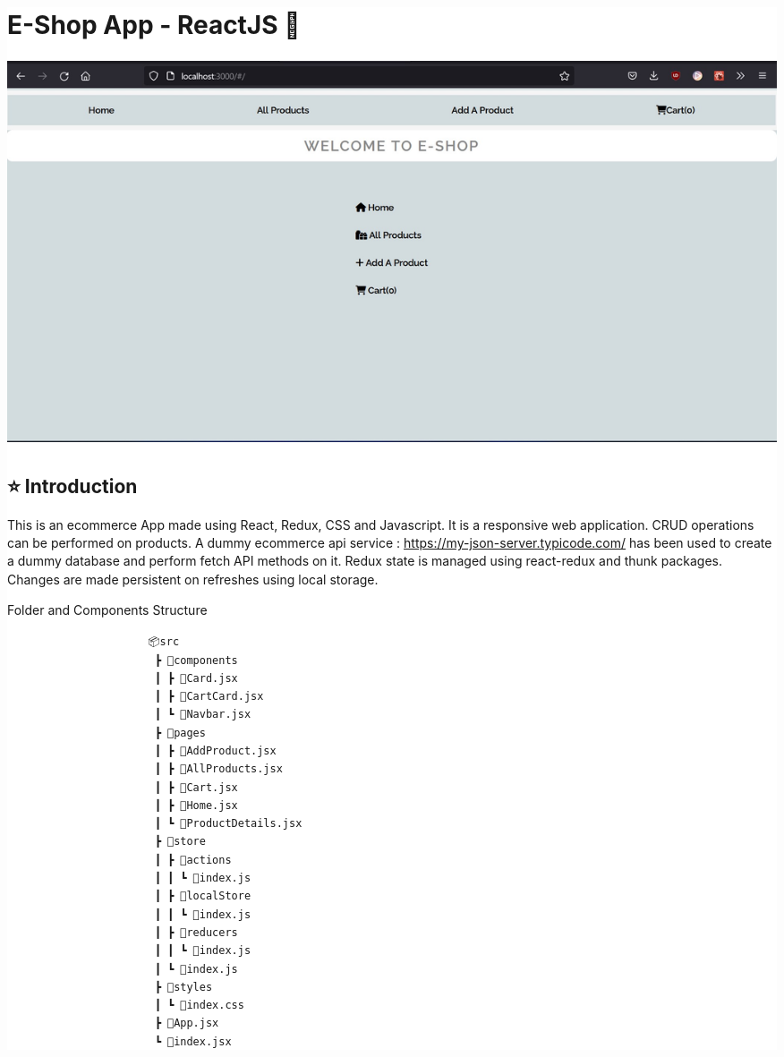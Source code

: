 # E-Shop App - ReactJS 🚀

![alt text](/src/assets/images/homePage.jpg)


## ⭐ Introduction 

This is an ecommerce App made using  React, Redux, CSS and Javascript. It is a responsive web application. CRUD operations can be performed on products. A dummy ecommerce api service : https://my-json-server.typicode.com/ has been used to create a dummy database and perform fetch API methods on it. Redux state is managed using react-redux and thunk packages. Changes are made persistent on refreshes using local storage.


 Folder and Components Structure
                            
 
                          📦src
                           ┣ 📂components
                           ┃ ┣ 📜Card.jsx
                           ┃ ┣ 📜CartCard.jsx
                           ┃ ┗ 📜Navbar.jsx
                           ┣ 📂pages
                           ┃ ┣ 📜AddProduct.jsx
                           ┃ ┣ 📜AllProducts.jsx
                           ┃ ┣ 📜Cart.jsx
                           ┃ ┣ 📜Home.jsx
                           ┃ ┗ 📜ProductDetails.jsx
                           ┣ 📂store
                           ┃ ┣ 📂actions
                           ┃ ┃ ┗ 📜index.js
                           ┃ ┣ 📂localStore
                           ┃ ┃ ┗ 📜index.js
                           ┃ ┣ 📂reducers
                           ┃ ┃ ┗ 📜index.js
                           ┃ ┗ 📜index.js
                           ┣ 📂styles
                           ┃ ┗ 📜index.css
                           ┣ 📜App.jsx
                           ┗ 📜index.jsx
